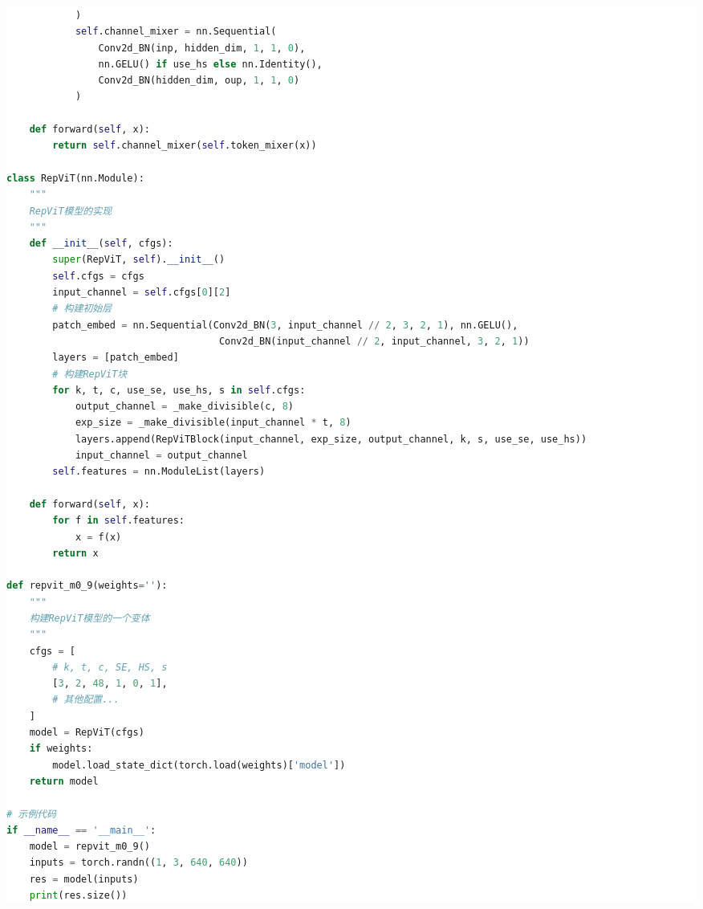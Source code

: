 ```python
            )
            self.channel_mixer = nn.Sequential(
                Conv2d_BN(inp, hidden_dim, 1, 1, 0),
                nn.GELU() if use_hs else nn.Identity(),
                Conv2d_BN(hidden_dim, oup, 1, 1, 0)
            )

    def forward(self, x):
        return self.channel_mixer(self.token_mixer(x))

class RepViT(nn.Module):
    """
    RepViT模型的实现
    """
    def __init__(self, cfgs):
        super(RepViT, self).__init__()
        self.cfgs = cfgs
        input_channel = self.cfgs[0][2]
        # 构建初始层
        patch_embed = nn.Sequential(Conv2d_BN(3, input_channel // 2, 3, 2, 1), nn.GELU(),
                                     Conv2d_BN(input_channel // 2, input_channel, 3, 2, 1))
        layers = [patch_embed]
        # 构建RepViT块
        for k, t, c, use_se, use_hs, s in self.cfgs:
            output_channel = _make_divisible(c, 8)
            exp_size = _make_divisible(input_channel * t, 8)
            layers.append(RepViTBlock(input_channel, exp_size, output_channel, k, s, use_se, use_hs))
            input_channel = output_channel
        self.features = nn.ModuleList(layers)

    def forward(self, x):
        for f in self.features:
            x = f(x)
        return x

def repvit_m0_9(weights=''):
    """
    构建RepViT模型的一个变体
    """
    cfgs = [
        # k, t, c, SE, HS, s 
        [3, 2, 48, 1, 0, 1],
        # 其他配置...
    ]
    model = RepViT(cfgs)
    if weights:
        model.load_state_dict(torch.load(weights)['model'])
    return model

# 示例代码
if __name__ == '__main__':
    model = repvit_m0_9()
    inputs = torch.randn((1, 3, 640, 640))
    res = model(inputs)
    print(res.size())
```
